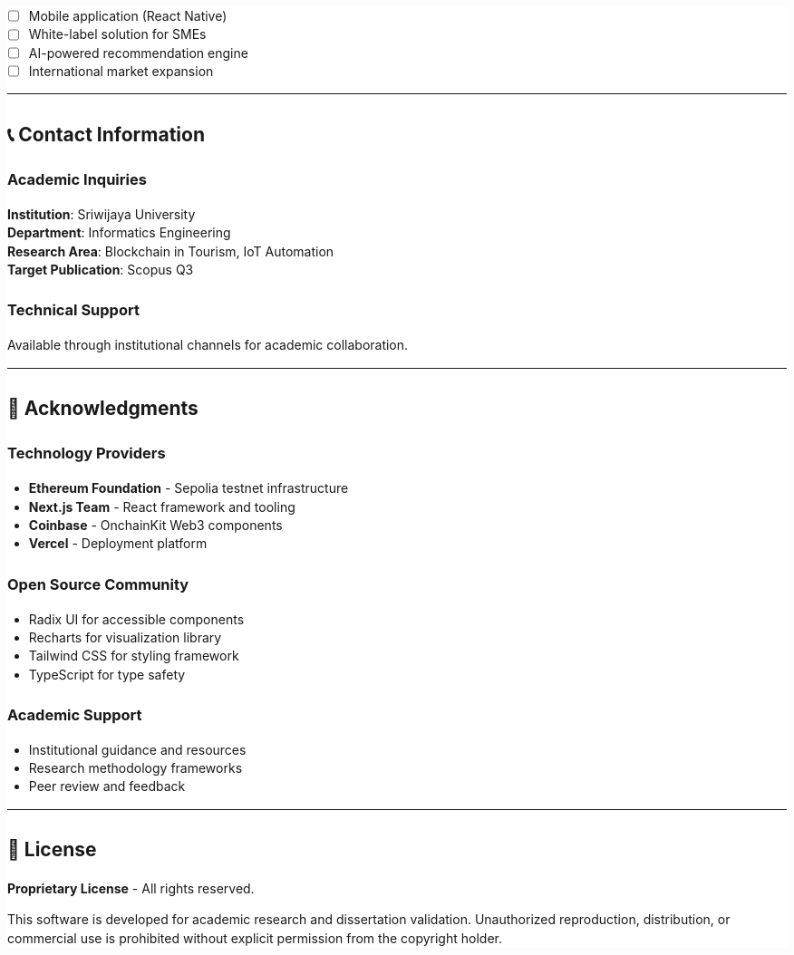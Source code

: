- [ ] Mobile application (React Native)
- [ ] White-label solution for SMEs
- [ ] AI-powered recommendation engine
- [ ] International market expansion

---

## 📞 Contact Information

### Academic Inquiries

**Institution**: Sriwijaya University  
**Department**: Informatics Engineering  
**Research Area**: Blockchain in Tourism, IoT Automation  
**Target Publication**: Scopus Q3

### Technical Support

Available through institutional channels for academic collaboration.

---

## 🙏 Acknowledgments

### Technology Providers

- **Ethereum Foundation** - Sepolia testnet infrastructure
- **Next.js Team** - React framework and tooling
- **Coinbase** - OnchainKit Web3 components
- **Vercel** - Deployment platform

### Open Source Community

- Radix UI for accessible components
- Recharts for visualization library
- Tailwind CSS for styling framework
- TypeScript for type safety

### Academic Support

- Institutional guidance and resources
- Research methodology frameworks
- Peer review and feedback

---

## 📄 License

**Proprietary License** - All rights reserved.

This software is developed for academic research and dissertation validation. Unauthorized reproduction, distribution, or commercial use is prohibited without explicit permission from the copyright holder.
